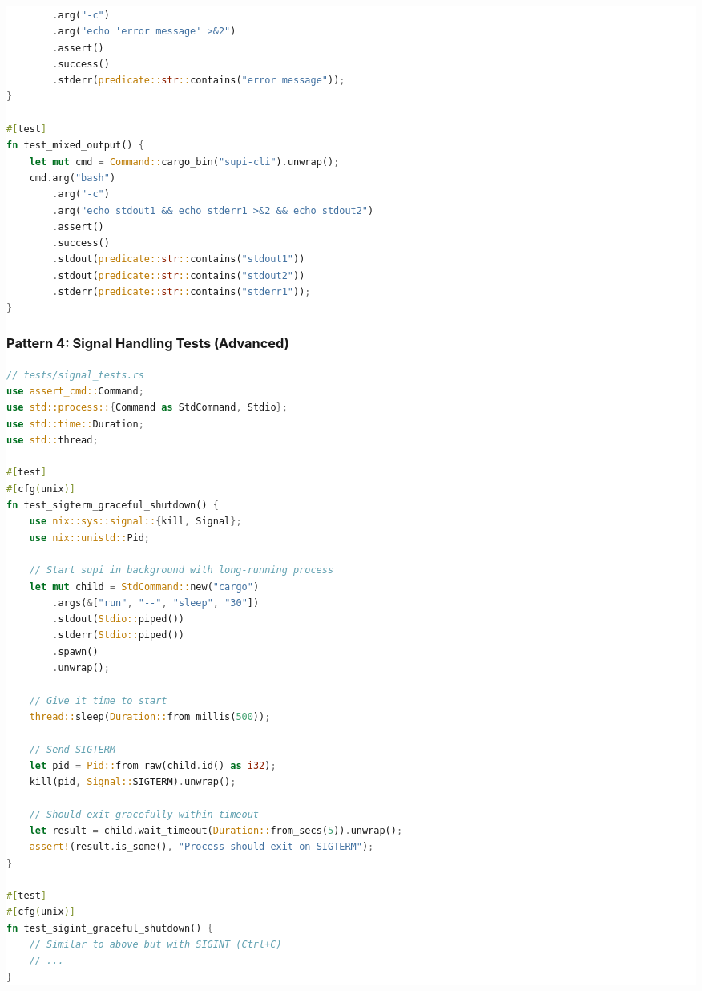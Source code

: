 ```rust
        .arg("-c")
        .arg("echo 'error message' >&2")
        .assert()
        .success()
        .stderr(predicate::str::contains("error message"));
}

#[test]
fn test_mixed_output() {
    let mut cmd = Command::cargo_bin("supi-cli").unwrap();
    cmd.arg("bash")
        .arg("-c")
        .arg("echo stdout1 && echo stderr1 >&2 && echo stdout2")
        .assert()
        .success()
        .stdout(predicate::str::contains("stdout1"))
        .stdout(predicate::str::contains("stdout2"))
        .stderr(predicate::str::contains("stderr1"));
}
```

### Pattern 4: Signal Handling Tests (Advanced)

```rust
// tests/signal_tests.rs
use assert_cmd::Command;
use std::process::{Command as StdCommand, Stdio};
use std::time::Duration;
use std::thread;

#[test]
#[cfg(unix)]
fn test_sigterm_graceful_shutdown() {
    use nix::sys::signal::{kill, Signal};
    use nix::unistd::Pid;
    
    // Start supi in background with long-running process
    let mut child = StdCommand::new("cargo")
        .args(&["run", "--", "sleep", "30"])
        .stdout(Stdio::piped())
        .stderr(Stdio::piped())
        .spawn()
        .unwrap();
    
    // Give it time to start
    thread::sleep(Duration::from_millis(500));
    
    // Send SIGTERM
    let pid = Pid::from_raw(child.id() as i32);
    kill(pid, Signal::SIGTERM).unwrap();
    
    // Should exit gracefully within timeout
    let result = child.wait_timeout(Duration::from_secs(5)).unwrap();
    assert!(result.is_some(), "Process should exit on SIGTERM");
}

#[test]
#[cfg(unix)]
fn test_sigint_graceful_shutdown() {
    // Similar to above but with SIGINT (Ctrl+C)
    // ...
}
```
